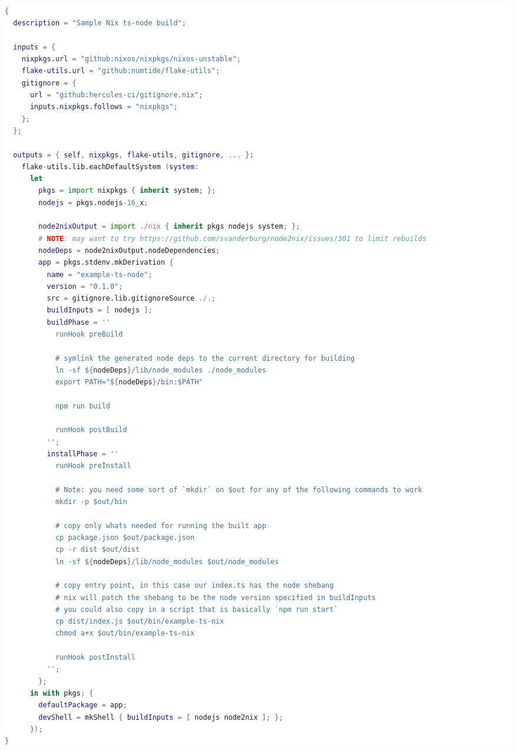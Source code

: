 ```nix:flake.nix
{
  description = "Sample Nix ts-node build";

  inputs = {
    nixpkgs.url = "github:nixos/nixpkgs/nixos-unstable";
    flake-utils.url = "github:numtide/flake-utils";
    gitignore = {
      url = "github:hercules-ci/gitignore.nix";
      inputs.nixpkgs.follows = "nixpkgs";
    };
  };

  outputs = { self, nixpkgs, flake-utils, gitignore, ... }:
    flake-utils.lib.eachDefaultSystem (system:
      let
        pkgs = import nixpkgs { inherit system; };
        nodejs = pkgs.nodejs-16_x;

        node2nixOutput = import ./nix { inherit pkgs nodejs system; };
        # NOTE: may want to try https://github.com/svanderburg/node2nix/issues/301 to limit rebuilds
        nodeDeps = node2nixOutput.nodeDependencies;
        app = pkgs.stdenv.mkDerivation {
          name = "example-ts-node";
          version = "0.1.0";
          src = gitignore.lib.gitignoreSource ./.;
          buildInputs = [ nodejs ];
          buildPhase = ''
            runHook preBuild

            # symlink the generated node deps to the current directory for building
            ln -sf ${nodeDeps}/lib/node_modules ./node_modules
            export PATH="${nodeDeps}/bin:$PATH"

            npm run build

            runHook postBuild
          '';
          installPhase = ''
            runHook preInstall

            # Note: you need some sort of `mkdir` on $out for any of the following commands to work
            mkdir -p $out/bin

            # copy only whats needed for running the built app
            cp package.json $out/package.json
            cp -r dist $out/dist
            ln -sf ${nodeDeps}/lib/node_modules $out/node_modules

            # copy entry point, in this case our index.ts has the node shebang
            # nix will patch the shebang to be the node version specified in buildInputs
            # you could also copy in a script that is basically `npm run start`
            cp dist/index.js $out/bin/example-ts-nix
            chmod a+x $out/bin/example-ts-nix

            runHook postInstall
          '';
        };
      in with pkgs; {
        defaultPackage = app;
        devShell = mkShell { buildInputs = [ nodejs node2nix ]; };
      });
}
```